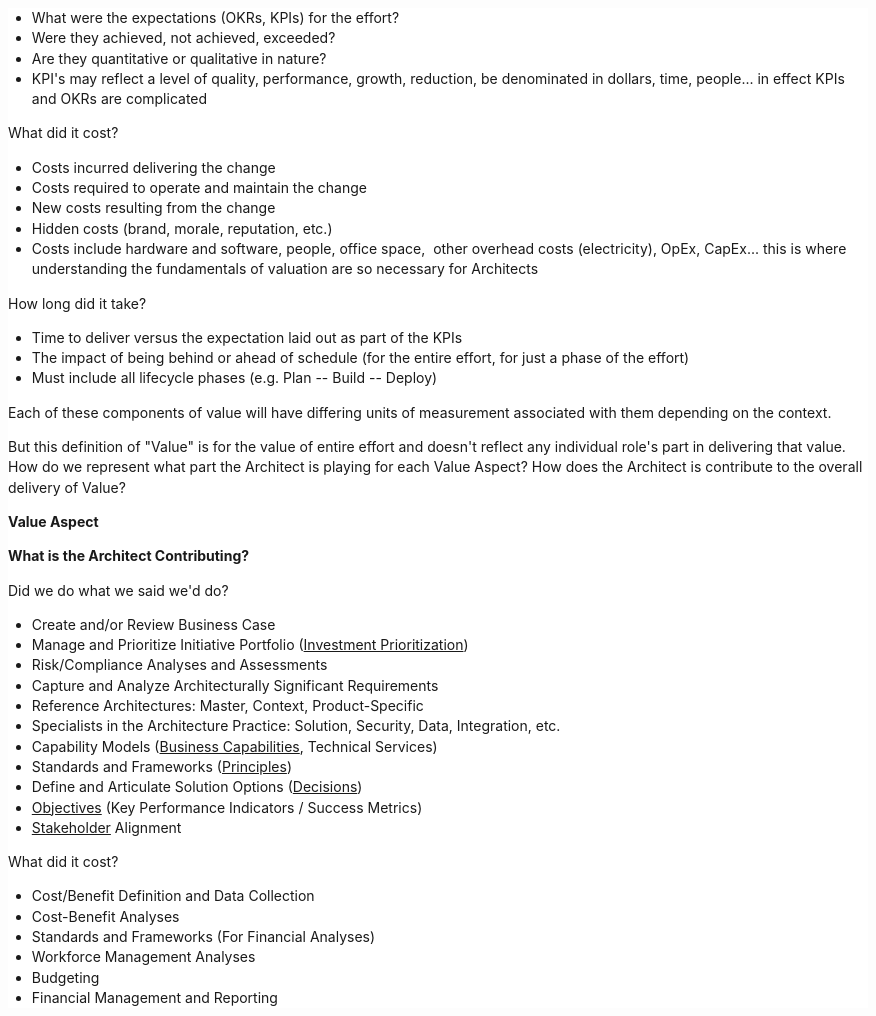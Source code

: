 -   What were the expectations (OKRs, KPIs) for the effort?
-   Were they achieved, not achieved, exceeded?
-   Are they quantitative or qualitative in nature?
-   KPI's may reflect a level of quality, performance, growth, reduction, be denominated in dollars, time, people... in effect KPIs and OKRs are complicated

What did it cost?

-   Costs incurred delivering the change 
-   Costs required to operate and maintain the change 
-   New costs resulting from the change 
-   Hidden costs (brand, morale, reputation, etc.) 
-   Costs include hardware and software, people, office space,  other overhead costs (electricity), OpEx, CapEx... this is where understanding the fundamentals of valuation are so necessary for Architects

How long did it take?

-   Time to deliver versus the expectation laid out as part of the KPIs 
-   The impact of being behind or ahead of schedule (for the entire effort, for just a phase of the effort) 
-   Must include all lifecycle phases (e.g. Plan -- Build -- Deploy) 

Each of these components of value will have differing units of measurement associated with them depending on the context.

But this definition of "Value" is for the value of entire effort and doesn't reflect any individual role's part in delivering that value. How do we represent what part the Architect is playing for each Value Aspect? How does the Architect is contribute to the overall delivery of Value?

**Value Aspect**

**What is the Architect Contributing?**

Did we do what we said we'd do? 

-   Create and/or Review Business Case 
-   Manage and Prioritize Initiative Portfolio ([Investment Prioritization](https://btabok.iasaglobal.org/btabok_3/investment-planning/)) 
-   Risk/Compliance Analyses and Assessments 
-   Capture and Analyze Architecturally Significant Requirements 
-   Reference Architectures: Master, Context, Product-Specific 
-   Specialists in the Architecture Practice: Solution, Security, Data, Integration, etc. 
-   Capability Models ([Business Capabilities](https://btabok.iasaglobal.org/btabok_3/digital-outcome-model/business-capabilities/), Technical Services) 
-   Standards and Frameworks ([Principles](https://btabok.iasaglobal.org/btabok_3/principles/)) 
-   Define and Articulate Solution Options ([Decisions](https://btabok.iasaglobal.org/btabok_3/operating-model/decisions/)) 
-   [Objectives](https://btabok.iasaglobal.org/btabok_3/digital-outcome-model/objectives/) (Key Performance Indicators / Success Metrics) 
-   [Stakeholder](https://btabok.iasaglobal.org/btabok_3/stakeholders/) Alignment 

What did it cost? 

-   Cost/Benefit Definition and Data Collection 
-   Cost-Benefit Analyses 
-   Standards and Frameworks (For Financial Analyses) 
-   Workforce Management Analyses 
-   Budgeting 
-   Financial Management and Reporting 
